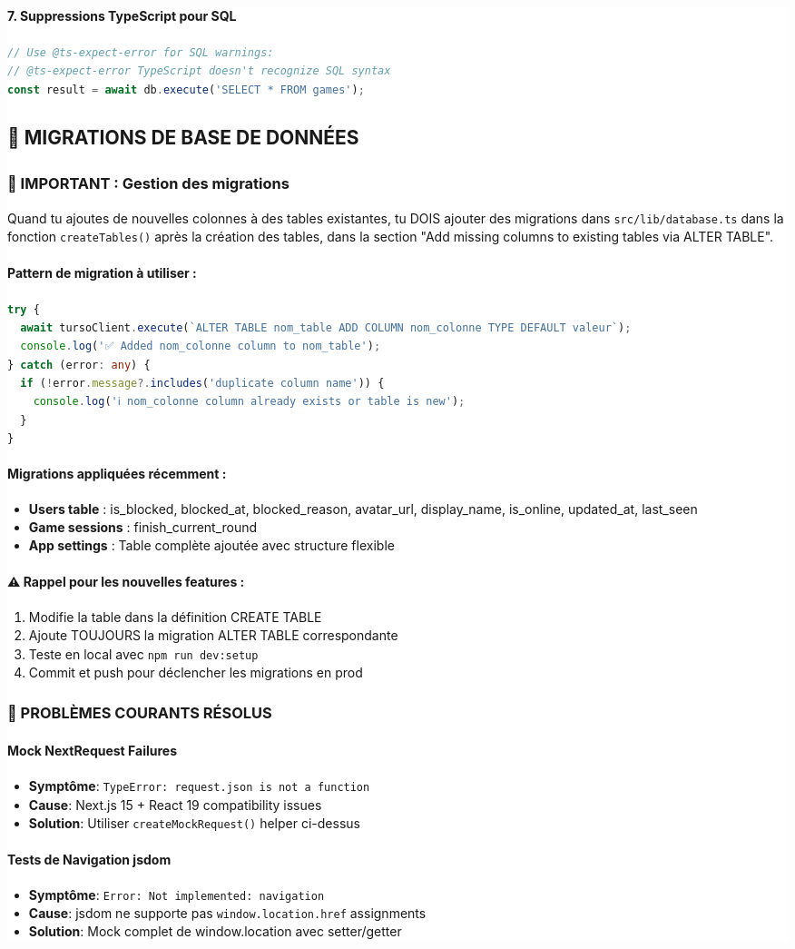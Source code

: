 #### 7. Suppressions TypeScript pour SQL
```typescript
// Use @ts-expect-error for SQL warnings:
// @ts-expect-error TypeScript doesn't recognize SQL syntax
const result = await db.execute('SELECT * FROM games');
```

## 🔄 MIGRATIONS DE BASE DE DONNÉES

### 🚨 IMPORTANT : Gestion des migrations

Quand tu ajoutes de nouvelles colonnes à des tables existantes, tu DOIS ajouter des migrations dans `src/lib/database.ts` dans la fonction `createTables()` après la création des tables, dans la section "Add missing columns to existing tables via ALTER TABLE".

#### Pattern de migration à utiliser :
```typescript
try {
  await tursoClient.execute(`ALTER TABLE nom_table ADD COLUMN nom_colonne TYPE DEFAULT valeur`);
  console.log('✅ Added nom_colonne column to nom_table');
} catch (error: any) {
  if (!error.message?.includes('duplicate column name')) {
    console.log('ℹ️ nom_colonne column already exists or table is new');
  }
}
```

#### Migrations appliquées récemment :
- **Users table** : is_blocked, blocked_at, blocked_reason, avatar_url, display_name, is_online, updated_at, last_seen
- **Game sessions** : finish_current_round
- **App settings** : Table complète ajoutée avec structure flexible

#### ⚠️ Rappel pour les nouvelles features :
1. Modifie la table dans la définition CREATE TABLE
2. Ajoute TOUJOURS la migration ALTER TABLE correspondante
3. Teste en local avec `npm run dev:setup`
4. Commit et push pour déclencher les migrations en prod

### 🚨 PROBLÈMES COURANTS RÉSOLUS

#### Mock NextRequest Failures
- **Symptôme**: `TypeError: request.json is not a function`
- **Cause**: Next.js 15 + React 19 compatibility issues
- **Solution**: Utiliser `createMockRequest()` helper ci-dessus

#### Tests de Navigation jsdom
- **Symptôme**: `Error: Not implemented: navigation`
- **Cause**: jsdom ne supporte pas `window.location.href` assignments
- **Solution**: Mock complet de window.location avec setter/getter
